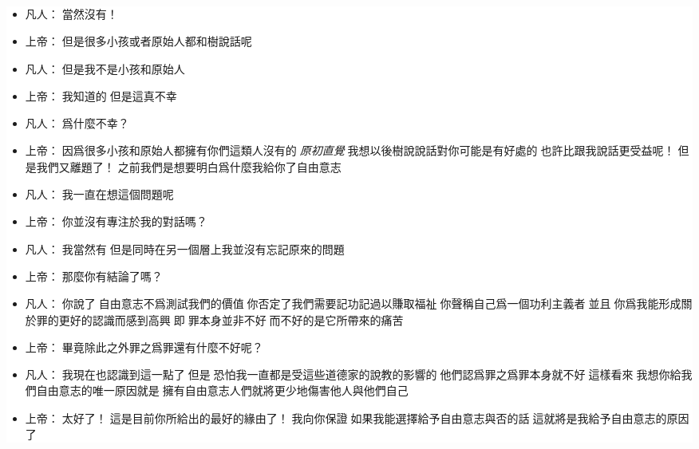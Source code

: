 - 凡人：
  當然沒有！

- 上帝：
  但是很多小孩或者原始人都和樹說話呢

- 凡人：
  但是我不是小孩和原始人

- 上帝：
  我知道的
  但是這真不幸

- 凡人：
  爲什麼不幸？

- 上帝：
  因爲很多小孩和原始人都擁有你們這類人沒有的 *原初直覺*
  我想以後樹說說話對你可能是有好處的
  也許比跟我說話更受益呢！
  但是我們又離題了！
  之前我們是想要明白爲什麼我給你了自由意志

- 凡人：
  我一直在想這個問題呢

- 上帝：
  你並沒有專注於我的對話嗎？

- 凡人：
  我當然有
  但是同時在另一個層上我並沒有忘記原來的問題

- 上帝：
  那麼你有結論了嗎？

- 凡人：
  你說了 自由意志不爲測試我們的價值
  你否定了我們需要記功記過以賺取福祉
  你聲稱自己爲一個功利主義者
  並且
  你爲我能形成關於罪的更好的認識而感到高興
  即 罪本身並非不好 而不好的是它所帶來的痛苦

- 上帝：
  畢竟除此之外罪之爲罪還有什麼不好呢？

- 凡人：
  我現在也認識到這一點了
  但是
  恐怕我一直都是受這些道德家的說教的影響的
  他們認爲罪之爲罪本身就不好
  這樣看來
  我想你給我們自由意志的唯一原因就是
  擁有自由意志人們就將更少地傷害他人與他們自己

- 上帝：
  太好了！
  這是目前你所給出的最好的緣由了！
  我向你保證
  如果我能選擇給予自由意志與否的話
  這就將是我給予自由意志的原因了

